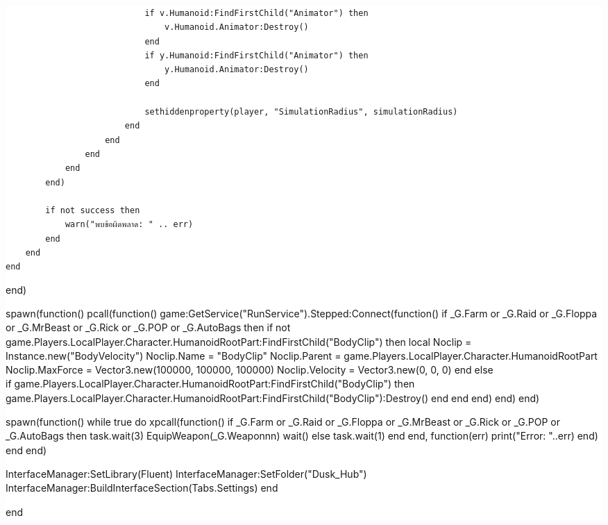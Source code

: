                                 if v.Humanoid:FindFirstChild("Animator") then
                                    v.Humanoid.Animator:Destroy()
                                end
                                if y.Humanoid:FindFirstChild("Animator") then
                                    y.Humanoid.Animator:Destroy()
                                end
                                
                                sethiddenproperty(player, "SimulationRadius", simulationRadius)
                            end
                        end
                    end
                end
            end)

            if not success then
                warn("พบข้อผิดพลาด: " .. err)
            end
        end
    end
end)


spawn(function()
    pcall(function()
        game:GetService("RunService").Stepped:Connect(function()
            if _G.Farm or _G.Raid or _G.Floppa or _G.MrBeast or _G.Rick or _G.POP or _G.AutoBags then
                if not game.Players.LocalPlayer.Character.HumanoidRootPart:FindFirstChild("BodyClip") then
                    local Noclip = Instance.new("BodyVelocity")
                    Noclip.Name = "BodyClip"
                    Noclip.Parent = game.Players.LocalPlayer.Character.HumanoidRootPart
                    Noclip.MaxForce = Vector3.new(100000, 100000, 100000)
                    Noclip.Velocity = Vector3.new(0, 0, 0)
                end
            else    
                if game.Players.LocalPlayer.Character.HumanoidRootPart:FindFirstChild("BodyClip") then
                    game.Players.LocalPlayer.Character.HumanoidRootPart:FindFirstChild("BodyClip"):Destroy()
                end
            end
        end)
    end)
end)  


spawn(function()
    while true do
        xpcall(function()
            if _G.Farm or _G.Raid or _G.Floppa or _G.MrBeast or _G.Rick or _G.POP or _G.AutoBags then
                task.wait(3)
                EquipWeapon(_G.Weaponnn)
                wait()
            else
                task.wait(1)
            end
        end, function(err)
            print("Error: "..err)
        end)
    end
end)




InterfaceManager:SetLibrary(Fluent)
InterfaceManager:SetFolder("Dusk_Hub")
InterfaceManager:BuildInterfaceSection(Tabs.Settings)
end


end
